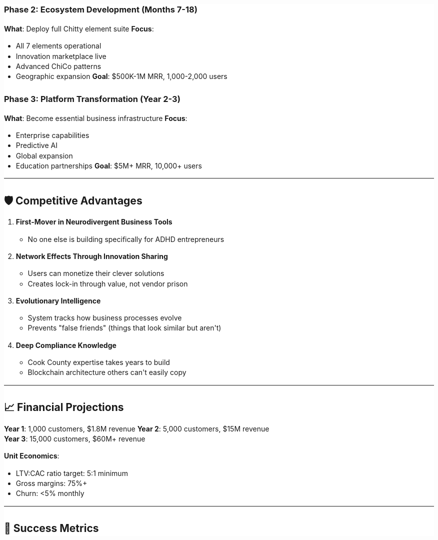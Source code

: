 ### Phase 2: Ecosystem Development (Months 7-18)
**What**: Deploy full Chitty element suite
**Focus**:
- All 7 elements operational
- Innovation marketplace live
- Advanced ChiCo patterns
- Geographic expansion
**Goal**: $500K-1M MRR, 1,000-2,000 users

### Phase 3: Platform Transformation (Year 2-3)
**What**: Become essential business infrastructure
**Focus**:
- Enterprise capabilities
- Predictive AI
- Global expansion
- Education partnerships
**Goal**: $5M+ MRR, 10,000+ users

---

## 🛡️ Competitive Advantages

1. **First-Mover in Neurodivergent Business Tools**
   - No one else is building specifically for ADHD entrepreneurs

2. **Network Effects Through Innovation Sharing**
   - Users can monetize their clever solutions
   - Creates lock-in through value, not vendor prison

3. **Evolutionary Intelligence**
   - System tracks how business processes evolve
   - Prevents "false friends" (things that look similar but aren't)

4. **Deep Compliance Knowledge**
   - Cook County expertise takes years to build
   - Blockchain architecture others can't easily copy

---

## 📈 Financial Projections

**Year 1**: 1,000 customers, $1.8M revenue
**Year 2**: 5,000 customers, $15M revenue  
**Year 3**: 15,000 customers, $60M+ revenue

**Unit Economics**:
- LTV:CAC ratio target: 5:1 minimum
- Gross margins: 75%+
- Churn: <5% monthly

---

## 🎯 Success Metrics
